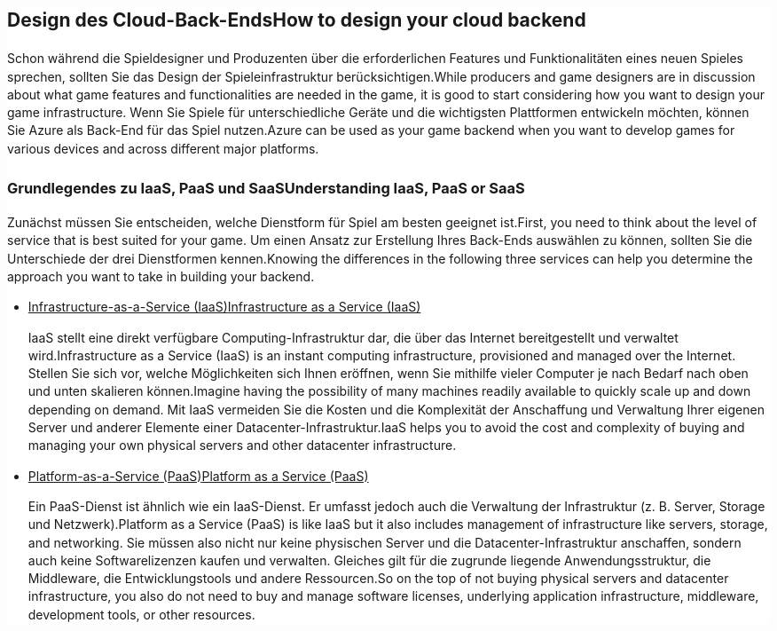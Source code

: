 
## <a name="how-to-design-your-cloud-backend"></a><span data-ttu-id="0c22c-183">Design des Cloud-Back-Ends</span><span class="sxs-lookup"><span data-stu-id="0c22c-183">How to design your cloud backend</span></span>

<span data-ttu-id="0c22c-184">Schon während die Spieldesigner und Produzenten über die erforderlichen Features und Funktionalitäten eines neuen Spieles sprechen, sollten Sie das Design der Spieleinfrastruktur berücksichtigen.</span><span class="sxs-lookup"><span data-stu-id="0c22c-184">While producers and game designers are in discussion about what game features and functionalities are needed in the game, it is good to start considering how you want to design your game infrastructure.</span></span> <span data-ttu-id="0c22c-185">Wenn Sie Spiele für unterschiedliche Geräte und die wichtigsten Plattformen entwickeln möchten, können Sie Azure als Back-End für das Spiel nutzen.</span><span class="sxs-lookup"><span data-stu-id="0c22c-185">Azure can be used as your game backend when you want to develop games for various devices and across different major platforms.</span></span>

### <a name="understanding-iaas-paas-or-saas"></a><span data-ttu-id="0c22c-186">Grundlegendes zu IaaS, PaaS und SaaS</span><span class="sxs-lookup"><span data-stu-id="0c22c-186">Understanding IaaS, PaaS or SaaS</span></span>

<span data-ttu-id="0c22c-187">Zunächst müssen Sie entscheiden, welche Dienstform für Spiel am besten geeignet ist.</span><span class="sxs-lookup"><span data-stu-id="0c22c-187">First, you need to think about the level of service that is best suited for your game.</span></span> <span data-ttu-id="0c22c-188">Um einen Ansatz zur Erstellung Ihres Back-Ends auswählen zu können, sollten Sie die Unterschiede der drei Dienstformen kennen.</span><span class="sxs-lookup"><span data-stu-id="0c22c-188">Knowing the differences in the following three services can help you determine the approach you want to take in building your backend.</span></span>

* [<span data-ttu-id="0c22c-189">Infrastructure-as-a-Service (IaaS)</span><span class="sxs-lookup"><span data-stu-id="0c22c-189">Infrastructure as a Service (IaaS)</span></span>](https://azure.microsoft.com/overview/what-is-iaas/)

    <span data-ttu-id="0c22c-190">IaaS stellt eine direkt verfügbare Computing-Infrastruktur dar, die über das Internet bereitgestellt und verwaltet wird.</span><span class="sxs-lookup"><span data-stu-id="0c22c-190">Infrastructure as a Service (IaaS) is an instant computing infrastructure, provisioned and managed over the Internet.</span></span> <span data-ttu-id="0c22c-191">Stellen Sie sich vor, welche Möglichkeiten sich Ihnen eröffnen, wenn Sie mithilfe vieler Computer je nach Bedarf nach oben und unten skalieren können.</span><span class="sxs-lookup"><span data-stu-id="0c22c-191">Imagine having the possibility of many machines readily available to quickly scale up and down depending on demand.</span></span> <span data-ttu-id="0c22c-192">Mit IaaS vermeiden Sie die Kosten und die Komplexität der Anschaffung und Verwaltung Ihrer eigenen Server und anderer Elemente einer Datacenter-Infrastruktur.</span><span class="sxs-lookup"><span data-stu-id="0c22c-192">IaaS helps you to avoid the cost and complexity of buying and managing your own physical servers and other datacenter infrastructure.</span></span>

* [<span data-ttu-id="0c22c-193">Platform-as-a-Service (PaaS)</span><span class="sxs-lookup"><span data-stu-id="0c22c-193">Platform as a Service (PaaS)</span></span>](https://azure.microsoft.com/overview/what-is-paas/)

    <span data-ttu-id="0c22c-194">Ein PaaS-Dienst ist ähnlich wie ein IaaS-Dienst. Er umfasst jedoch auch die Verwaltung der Infrastruktur (z. B. Server, Storage und Netzwerk).</span><span class="sxs-lookup"><span data-stu-id="0c22c-194">Platform as a Service (PaaS) is like IaaS but it also includes management of infrastructure like servers, storage, and networking.</span></span> <span data-ttu-id="0c22c-195">Sie müssen also nicht nur keine physischen Server und die Datacenter-Infrastruktur anschaffen, sondern auch keine Softwarelizenzen kaufen und verwalten. Gleiches gilt für die zugrunde liegende Anwendungsstruktur, die Middleware, die Entwicklungstools und andere Ressourcen.</span><span class="sxs-lookup"><span data-stu-id="0c22c-195">So on the top of not buying physical servers and datacenter infrastructure, you also do not need to buy and manage software licenses, underlying application infrastructure, middleware, development tools, or other resources.</span></span>
